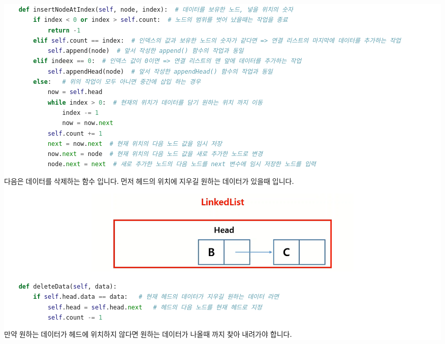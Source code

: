 
```python
    def insertNodeAtIndex(self, node, index):  # 데이터를 보유한 노드, 넣을 위치의 숫자
        if index < 0 or index > self.count:  # 노드의 범위를 벗어 났을때는 작업을 종료
            return -1
        elif self.count == index:  # 인덱스의 값과 보유한 노드의 숫자가 같다면 => 연결 리스트의 마지막에 데이터를 추가하는 작업
            self.append(node)  # 앞서 작성한 append() 함수의 작업과 동일
        elif indeex == 0:  # 인덱스 값이 0이면 => 연결 리스트의 맨 앞에 데이터를 추가하는 작업
            self.appendHead(node)  # 앞서 작성한 appendHead() 함수의 작업과 동일
        else:   # 위의 작업이 모두 아니면 중간에 삽입 하는 경우
            now = self.head
            while index > 0:  # 현재의 위치가 데이터를 담기 원하는 위치 까지 이동
                index -= 1
                now = now.next
            self.count += 1
            next = now.next  # 현재 위치의 다음 노드 값을 임시 저장
            now.next = node  # 현재 위치의 다음 노드 값을 새로 추가한 노드로 변경
            node.next = next  # 새로 추가한 노드의 다음 노드를 next 변수에 임시 저장한 노드를 입력
```

다음은 데이터를 삭제하는 함수 입니다. 먼저 헤드의 위치에 지우길 원하는 데이터가 있을때 입니다.<br>
<center>
<img src="/assets/images/2021-08-30/연결리스트&트라이구조/13.png" width="60%" height="60%" alt="13"/>
</center>


```python
    def deleteData(self, data):
        if self.head.data == data:   # 현재 헤드의 데이터가 지우길 원하는 데이터 라면
            self.head = self.head.next   # 헤드의 다음 노드를 현재 헤드로 지정
            self.count -= 1
```

만약 원하는 데이터가 헤드에 위치하지 않다면 원하는 데이터가 나올때 까지 찾아 내려가야 합니다.<br>
<center>